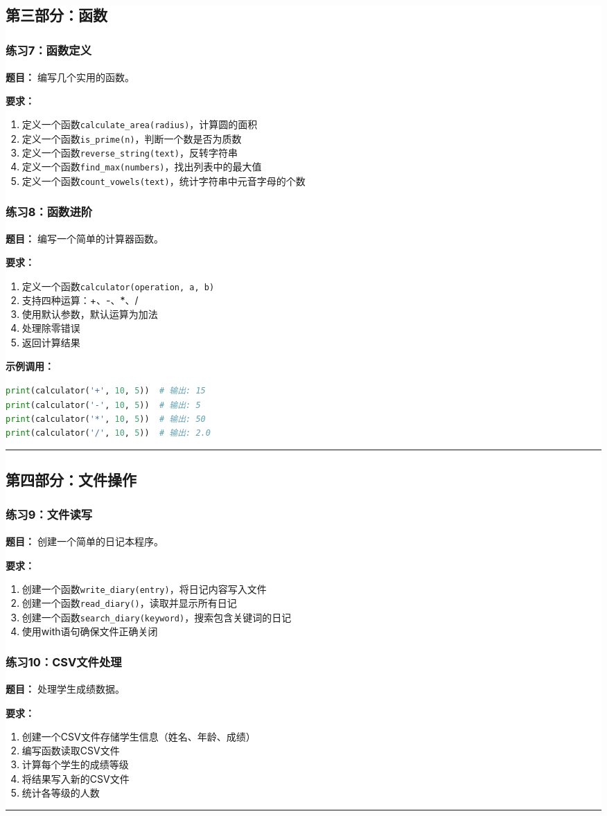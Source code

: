 
## 第三部分：函数

### 练习7：函数定义

**题目：** 编写几个实用的函数。

**要求：**
1. 定义一个函数`calculate_area(radius)`，计算圆的面积
2. 定义一个函数`is_prime(n)`，判断一个数是否为质数
3. 定义一个函数`reverse_string(text)`，反转字符串
4. 定义一个函数`find_max(numbers)`，找出列表中的最大值
5. 定义一个函数`count_vowels(text)`，统计字符串中元音字母的个数

### 练习8：函数进阶

**题目：** 编写一个简单的计算器函数。

**要求：**
1. 定义一个函数`calculator(operation, a, b)`
2. 支持四种运算：+、-、*、/
3. 使用默认参数，默认运算为加法
4. 处理除零错误
5. 返回计算结果

**示例调用：**
```python
print(calculator('+', 10, 5))  # 输出: 15
print(calculator('-', 10, 5))  # 输出: 5
print(calculator('*', 10, 5))  # 输出: 50
print(calculator('/', 10, 5))  # 输出: 2.0
```

---

## 第四部分：文件操作

### 练习9：文件读写

**题目：** 创建一个简单的日记本程序。

**要求：**
1. 创建一个函数`write_diary(entry)`，将日记内容写入文件
2. 创建一个函数`read_diary()`，读取并显示所有日记
3. 创建一个函数`search_diary(keyword)`，搜索包含关键词的日记
4. 使用with语句确保文件正确关闭

### 练习10：CSV文件处理

**题目：** 处理学生成绩数据。

**要求：**
1. 创建一个CSV文件存储学生信息（姓名、年龄、成绩）
2. 编写函数读取CSV文件
3. 计算每个学生的成绩等级
4. 将结果写入新的CSV文件
5. 统计各等级的人数

---